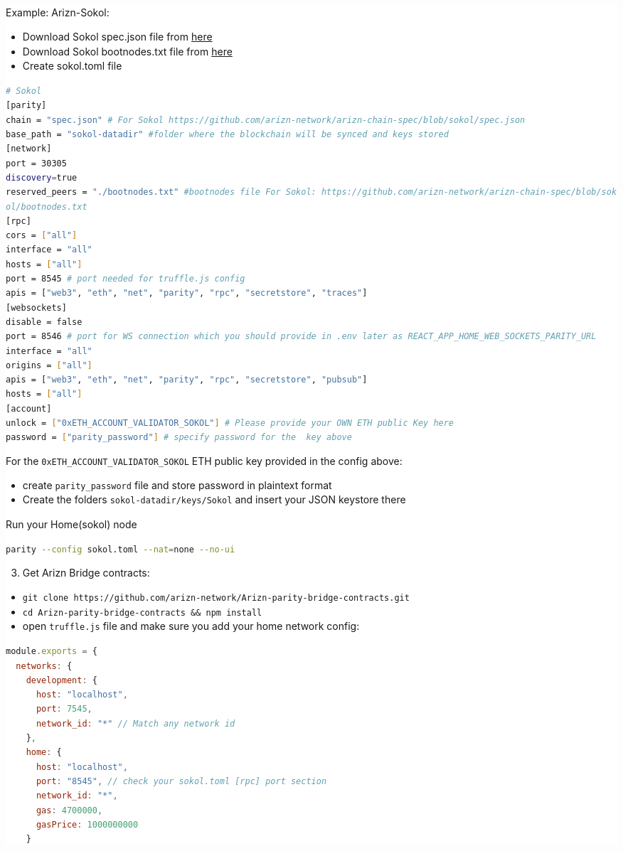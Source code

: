 
Example: Arizn-Sokol:
  * Download Sokol spec.json file from [here](https://github.com/arizn-network/arizn-chain-spec/blob/sokol/spec.json)
  * Download Sokol bootnodes.txt file from [here](https://github.com/arizn-network/arizn-chain-spec/blob/sokol/bootnodes.txt)
  * Create sokol.toml file
```bash
# Sokol
[parity]
chain = "spec.json" # For Sokol https://github.com/arizn-network/arizn-chain-spec/blob/sokol/spec.json
base_path = "sokol-datadir" #folder where the blockchain will be synced and keys stored
[network]
port = 30305
discovery=true
reserved_peers = "./bootnodes.txt" #bootnodes file For Sokol: https://github.com/arizn-network/arizn-chain-spec/blob/sokol/bootnodes.txt
[rpc]
cors = ["all"]
interface = "all"
hosts = ["all"]
port = 8545 # port needed for truffle.js config 
apis = ["web3", "eth", "net", "parity", "rpc", "secretstore", "traces"]
[websockets]
disable = false
port = 8546 # port for WS connection which you should provide in .env later as REACT_APP_HOME_WEB_SOCKETS_PARITY_URL
interface = "all"
origins = ["all"]
apis = ["web3", "eth", "net", "parity", "rpc", "secretstore", "pubsub"]
hosts = ["all"]
[account]
unlock = ["0xETH_ACCOUNT_VALIDATOR_SOKOL"] # Please provide your OWN ETH public Key here
password = ["parity_password"] # specify password for the  key above

```
For the `0xETH_ACCOUNT_VALIDATOR_SOKOL` ETH public key provided in the config above:
* create `parity_password` file and store password in plaintext format
* Create the folders `sokol-datadir/keys/Sokol` and insert your JSON keystore there


Run your Home(sokol) node
```bash
parity --config sokol.toml --nat=none --no-ui
```

3. Get Arizn Bridge contracts:
  * `git clone https://github.com/arizn-network/Arizn-parity-bridge-contracts.git`
  * `cd Arizn-parity-bridge-contracts && npm install`
  * open `truffle.js` file and make sure you add your home network config:
```js
module.exports = {
  networks: {
    development: {
      host: "localhost",
      port: 7545,
      network_id: "*" // Match any network id
    },
    home: {
      host: "localhost",
      port: "8545", // check your sokol.toml [rpc] port section
      network_id: "*",
      gas: 4700000,
      gasPrice: 1000000000
    }
```